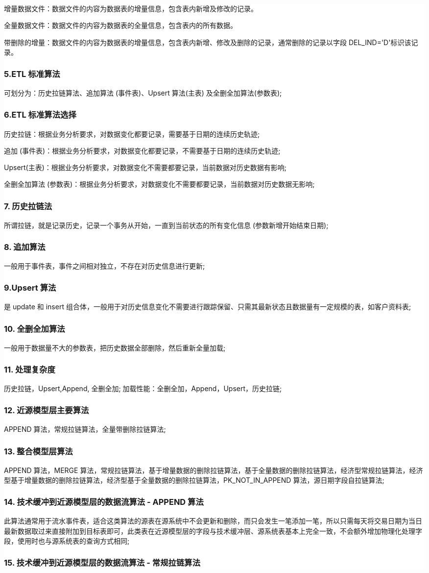 增量数据文件：数据文件的内容为数据表的增量信息，包含表内新增及修改的记录。

全量数据文件：数据文件的内容为数据表的全量信息，包含表内的所有数据。

带删除的增量：数据文件的内容为数据表的增量信息，包含表内新增、修改及删除的记录，通常删除的记录以字段 DEL_IND='D'标识该记录。

### 5.ETL 标准算法

可划分为：历史拉链算法、追加算法 (事件表)、Upsert 算法(主表) 及全删全加算法(参数表);

### 6.ETL 标准算法选择

历史拉链：根据业务分析要求，对数据变化都要记录，需要基于日期的连续历史轨迹;

追加 (事件表)：根据业务分析要求，对数据变化都要记录，不需要基于日期的连续历史轨迹;

Upsert(主表)：根据业务分析要求，对数据变化不需要都要记录，当前数据对历史数据有影响;

全删全加算法 (参数表)：根据业务分析要求，对数据变化不需要都要记录，当前数据对历史数据无影响;

### 7. 历史拉链法

所谓拉链，就是记录历史，记录一个事务从开始，一直到当前状态的所有变化信息 (参数新增开始结束日期);

### 8. 追加算法

一般用于事件表，事件之间相对独立，不存在对历史信息进行更新;

### 9.Upsert 算法

是 update 和 insert 组合体，一般用于对历史信息变化不需要进行跟踪保留、只需其最新状态且数据量有一定规模的表，如客户资料表;

### 10. 全删全加算法

一般用于数据量不大的参数表，把历史数据全部删除，然后重新全量加载;

### 11. 处理复杂度

历史拉链，Upsert,Append, 全删全加; 加载性能：全删全加，Append，Upsert，历史拉链;

### 12. 近源模型层主要算法

APPEND 算法，常规拉链算法，全量带删除拉链算法;

### 13. 整合模型层算法

APPEND 算法，MERGE 算法，常规拉链算法，基于增量数据的删除拉链算法，基于全量数据的删除拉链算法，经济型常规拉链算法，经济型基于增量数据的删除拉链算法，经济型基于全量数据的删除拉链算法，PK_NOT_IN_APPEND 算法，源日期字段自拉链算法;

### 14. 技术缓冲到近源模型层的数据流算法 - APPEND 算法

此算法通常用于流水事件表，适合这类算法的源表在源系统中不会更新和删除，而只会发生一笔添加一笔，所以只需每天将交易日期为当日最新数据取过来直接附加到目标表即可，此类表在近源模型层的字段与技术缓冲层、源系统表基本上完全一致，不会额外增加物理化处理字段，使用时也与源系统表的查询方式相同;

### 15. 技术缓冲到近源模型层的数据流算法 - 常规拉链算法
